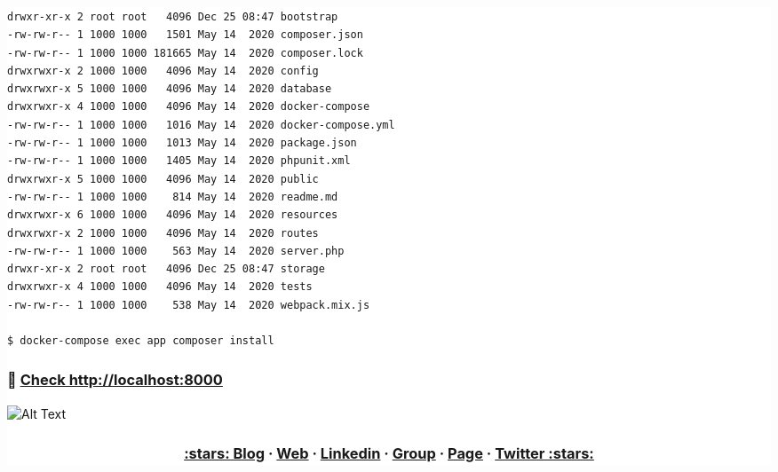 ```
drwxr-xr-x 2 root root   4096 Dec 25 08:47 bootstrap
-rw-rw-r-- 1 1000 1000   1501 May 14  2020 composer.json
-rw-rw-r-- 1 1000 1000 181665 May 14  2020 composer.lock
drwxrwxr-x 2 1000 1000   4096 May 14  2020 config
drwxrwxr-x 5 1000 1000   4096 May 14  2020 database
drwxrwxr-x 4 1000 1000   4096 May 14  2020 docker-compose
-rw-rw-r-- 1 1000 1000   1016 May 14  2020 docker-compose.yml
-rw-rw-r-- 1 1000 1000   1013 May 14  2020 package.json
-rw-rw-r-- 1 1000 1000   1405 May 14  2020 phpunit.xml
drwxrwxr-x 5 1000 1000   4096 May 14  2020 public
-rw-rw-r-- 1 1000 1000    814 May 14  2020 readme.md
drwxrwxr-x 6 1000 1000   4096 May 14  2020 resources
drwxrwxr-x 2 1000 1000   4096 May 14  2020 routes
-rw-rw-r-- 1 1000 1000    563 May 14  2020 server.php
drwxr-xr-x 2 root root   4096 Dec 25 08:47 storage
drwxrwxr-x 4 1000 1000   4096 May 14  2020 tests
-rw-rw-r-- 1 1000 1000    538 May 14  2020 webpack.mix.js

$ docker-compose exec app composer install
```

### 🚀 **[Check http://localhost:8000](#-Check-http://localhost:8000)**
![Alt Text](https://dev-to-uploads.s3.amazonaws.com/i/283d5dj58tszsl8c0hu8.png)

<h3 align="center">
  <a href="https://dev.to/vumdao">:stars: Blog</a>
  <span> · </span>
  <a href="https://vumdao.hashnode.dev/">Web</a>
  <span> · </span>
  <a href="https://www.linkedin.com/in/vu-dao-9280ab43/">Linkedin</a>
  <span> · </span>
  <a href="https://www.linkedin.com/groups/12488649/">Group</a>
  <span> · </span>
  <a href="https://www.facebook.com/CloudOpz-104917804863956">Page</a>
  <span> · </span>
  <a href="https://twitter.com/VuDao81124667">Twitter :stars:</a>
</h3>
